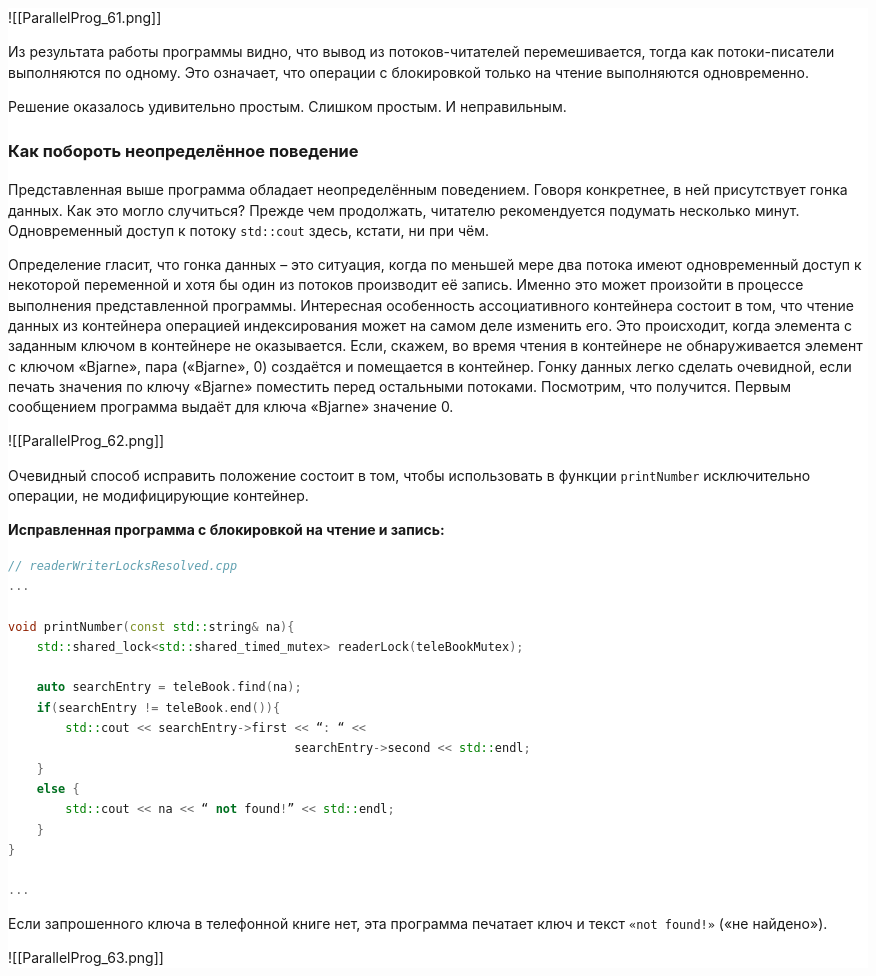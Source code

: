 ![[ParallelProg_61.png]]

Из результата работы программы видно, что вывод из потоков-читателей перемешивается, тогда как потоки-писатели выполняются по одному. Это означает, что операции с блокировкой только на чтение выполняются одновременно.

Решение оказалось удивительно простым. Слишком простым. И неправильным.

### Как побороть неопределённое поведение

Представленная выше программа обладает неопределённым поведением. Говоря конкретнее, в ней присутствует гонка данных. Как это могло случиться? Прежде чем продолжать, читателю рекомендуется подумать несколько минут. Одновременный доступ к потоку `std::cout` здесь, кстати, ни при чём. 

Определение гласит, что гонка данных – это ситуация, когда по меньшей мере два потока имеют одновременный доступ к некоторой переменной и хотя бы один из потоков производит её запись. Именно это может произойти в процессе выполнения представленной программы. Интересная особенность ассоциативного контейнера состоит в том, что чтение данных из контейнера операцией индексирования может на самом деле изменить его. Это происходит, когда элемента с заданным ключом в контейнере не оказывается. Если, скажем, во время чтения в контейнере не обнаруживается элемент с ключом «Bjarne», пара («Bjarne», 0) создаётся и помещается в контейнер. Гонку данных легко сделать очевидной, если печать значения по ключу «Bjarne» поместить перед остальными потоками. Посмотрим, что получится. Первым сообщением программа выдаёт для ключа «Bjarne» значение 0.

![[ParallelProg_62.png]]

Очевидный способ исправить положение состоит в том, чтобы использовать в функции `printNumber` исключительно операции, не модифицирующие контейнер.

**Исправленная программа с блокировкой на чтение и запись:**
```c++
// readerWriterLocksResolved.cpp
...

void printNumber(const std::string& na){
	std::shared_lock<std::shared_timed_mutex> readerLock(teleBookMutex);

	auto searchEntry = teleBook.find(na);
	if(searchEntry != teleBook.end()){
		std::cout << searchEntry->first << “: “ << 
										searchEntry->second << std::endl;
	}
	else {
		std::cout << na << “ not found!” << std::endl;
	}
}

...
```

Если запрошенного ключа в телефонной книге нет, эта программа печатает ключ и текст `«not found!»` («не найдено»).

![[ParallelProg_63.png]]

